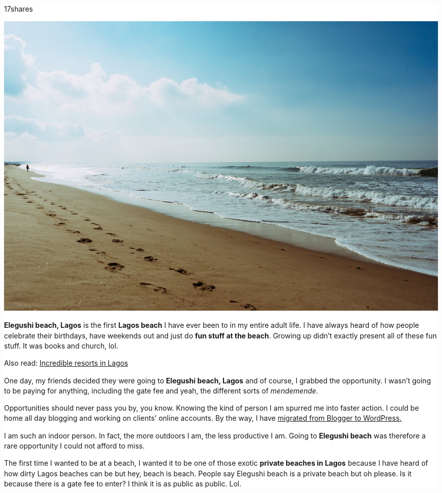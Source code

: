 17shares

![Elegushi Beach](images\Elegushi-Beach.jpg)

**Elegushi beach, Lagos** is the first&#xA0;**Lagos beach** I have ever been to in my entire adult life. I have always heard of how people celebrate their birthdays, have weekends out and just do **fun stuff at the beach**. Growing up didn&#x2019;t exactly present all of these fun stuff. It was books and church, lol.

Also read: [Incredible resorts in Lagos](https://estheradeniyi.com/resorts-in-lagos/)

One day, my friends decided they were going to **Elegushi beach, Lagos** and of course, I grabbed the opportunity. I wasn&#x2019;t going to be paying for anything, including the gate fee and yeah, the different sorts of *mendemende*.

Opportunities should never pass you by, you know. Knowing the kind of person I am spurred me into faster action. I could be home all day blogging and working on clients&#x2019; online accounts. By the way, I have [migrated from Blogger to WordPress.](https://estheradeniyi.com/why-and-how-i-migrated-from-blogger-to-wordpress/)

I am such an indoor person. In fact, the more outdoors I am, the less productive I am. Going to **Elegushi beach** was therefore a rare opportunity I could not afford to miss.

The first time I wanted to be at a beach, I wanted it to be one of those exotic&#xA0;**private beaches in Lagos** because I have heard of how dirty Lagos beaches can be but hey, beach is beach. People say Elegushi beach is a private beach but oh please. Is it because there is a gate fee to enter? I think it is as public as public. Lol.
